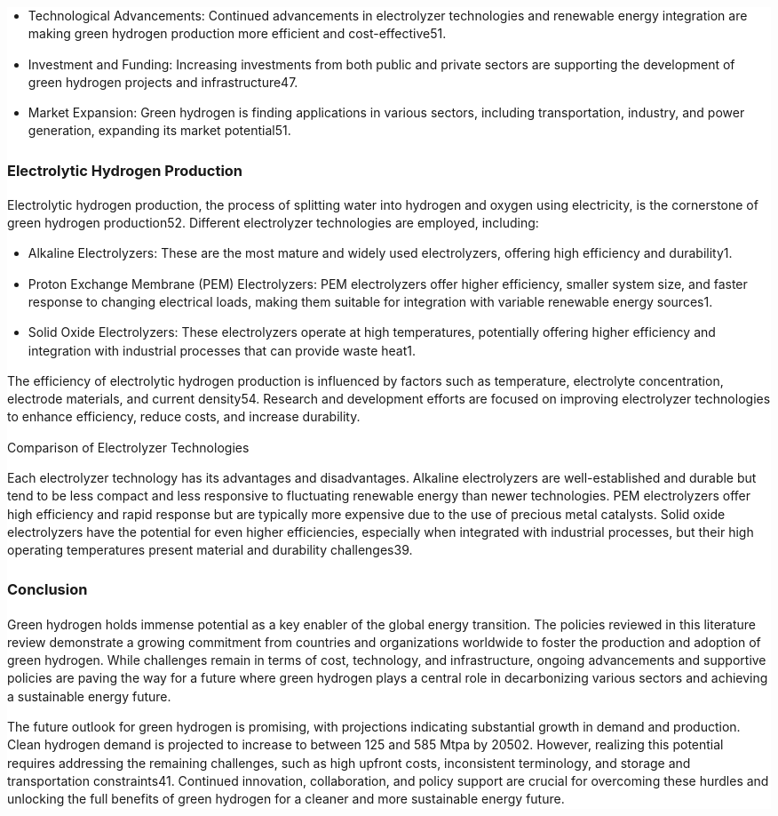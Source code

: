 - Technological Advancements: Continued advancements in electrolyzer technologies and renewable energy integration are making green hydrogen production more efficient and cost-effective51.
    
- Investment and Funding: Increasing investments from both public and private sectors are supporting the development of green hydrogen projects and infrastructure47.
    
- Market Expansion: Green hydrogen is finding applications in various sectors, including transportation, industry, and power generation, expanding its market potential51.
    

### Electrolytic Hydrogen Production

Electrolytic hydrogen production, the process of splitting water into hydrogen and oxygen using electricity, is the cornerstone of green hydrogen production52. Different electrolyzer technologies are employed, including:

- Alkaline Electrolyzers: These are the most mature and widely used electrolyzers, offering high efficiency and durability1.
    
- Proton Exchange Membrane (PEM) Electrolyzers: PEM electrolyzers offer higher efficiency, smaller system size, and faster response to changing electrical loads, making them suitable for integration with variable renewable energy sources1.
    
- Solid Oxide Electrolyzers: These electrolyzers operate at high temperatures, potentially offering higher efficiency and integration with industrial processes that can provide waste heat1.
    

The efficiency of electrolytic hydrogen production is influenced by factors such as temperature, electrolyte concentration, electrode materials, and current density54. Research and development efforts are focused on improving electrolyzer technologies to enhance efficiency, reduce costs, and increase durability.

Comparison of Electrolyzer Technologies

Each electrolyzer technology has its advantages and disadvantages. Alkaline electrolyzers are well-established and durable but tend to be less compact and less responsive to fluctuating renewable energy than newer technologies. PEM electrolyzers offer high efficiency and rapid response but are typically more expensive due to the use of precious metal catalysts. Solid oxide electrolyzers have the potential for even higher efficiencies, especially when integrated with industrial processes, but their high operating temperatures present material and durability challenges39.

### Conclusion

Green hydrogen holds immense potential as a key enabler of the global energy transition. The policies reviewed in this literature review demonstrate a growing commitment from countries and organizations worldwide to foster the production and adoption of green hydrogen. While challenges remain in terms of cost, technology, and infrastructure, ongoing advancements and supportive policies are paving the way for a future where green hydrogen plays a central role in decarbonizing various sectors and achieving a sustainable energy future.

The future outlook for green hydrogen is promising, with projections indicating substantial growth in demand and production. Clean hydrogen demand is projected to increase to between 125 and 585 Mtpa by 20502. However, realizing this potential requires addressing the remaining challenges, such as high upfront costs, inconsistent terminology, and storage and transportation constraints41. Continued innovation, collaboration, and policy support are crucial for overcoming these hurdles and unlocking the full benefits of green hydrogen for a cleaner and more sustainable energy future.
